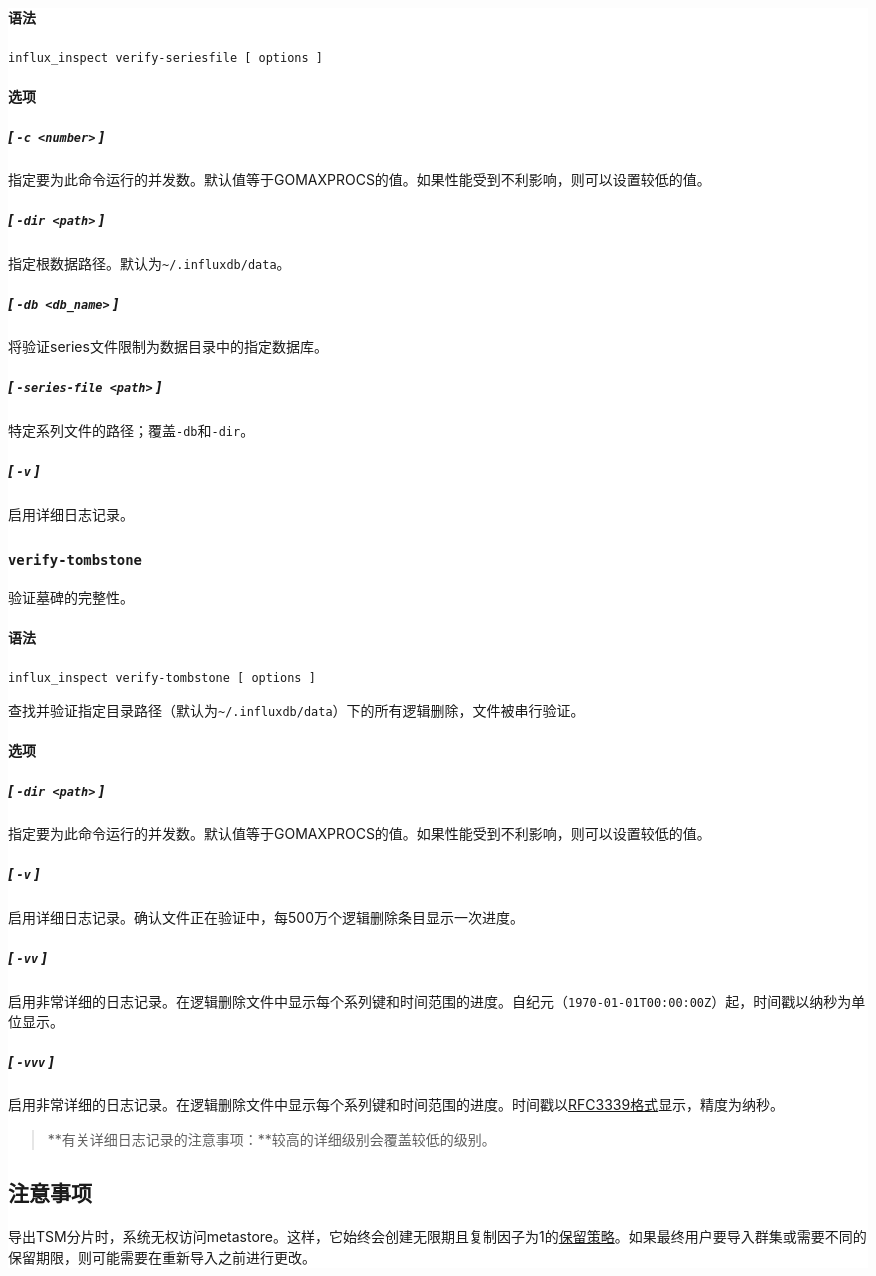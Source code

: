 #### 语法

```
influx_inspect verify-seriesfile [ options ]
```

#### 选项

##### [ `-c <number>` ]

指定要为此命令运行的并发数。默认值等于GOMAXPROCS的值。如果性能受到不利影响，则可以设置较低的值。

##### [ `-dir <path>` ]

指定根数据路径。默认为`~/.influxdb/data`。

##### [ `-db <db_name>` ]

将验证series文件限制为数据目录中的指定数据库。

##### [ `-series-file <path>` ]

特定系列文件的路径；覆盖`-db`和`-dir`。

##### [ `-v` ]

启用详细日志记录。

### `verify-tombstone`

验证墓碑的完整性。

#### 语法

```
influx_inspect verify-tombstone [ options ]
```

查找并验证指定目录路径（默认为`~/.influxdb/data`）下的所有逻辑删除，文件被串行验证。

#### 选项

##### [ `-dir <path>` ]

指定要为此命令运行的并发数。默认值等于GOMAXPROCS的值。如果性能受到不利影响，则可以设置较低的值。

##### [ `-v` ]

启用详细日志记录。确认文件正在验证中，每500万个逻辑删除条目显示一次进度。

##### [ `-vv` ]

启用非常详细的日志记录。在逻辑删除文件中显示每个系列键和时间范围的进度。自纪元（`1970-01-01T00:00:00Z`）起，时间戳以纳秒为单位显示。

##### [ `-vvv` ]

启用非常详细的日志记录。在逻辑删除文件中显示每个系列键和时间范围的进度。时间戳以[RFC3339格式](https://tools.ietf.org/html/rfc3339)显示，精度为纳秒。

> **有关详细日志记录的注意事项：**较高的详细级别会覆盖较低的级别。

## 注意事项

导出TSM分片时，系统无权访问metastore。这样，它始终会创建无限期且复制因子为1的[保留策略](/influxdb/v1.8/concepts/glossary/#retention-policy-rp)。如果最终用户要导入群集或需要不同的保留期限，则可能需要在重新导入之前进行更改。
